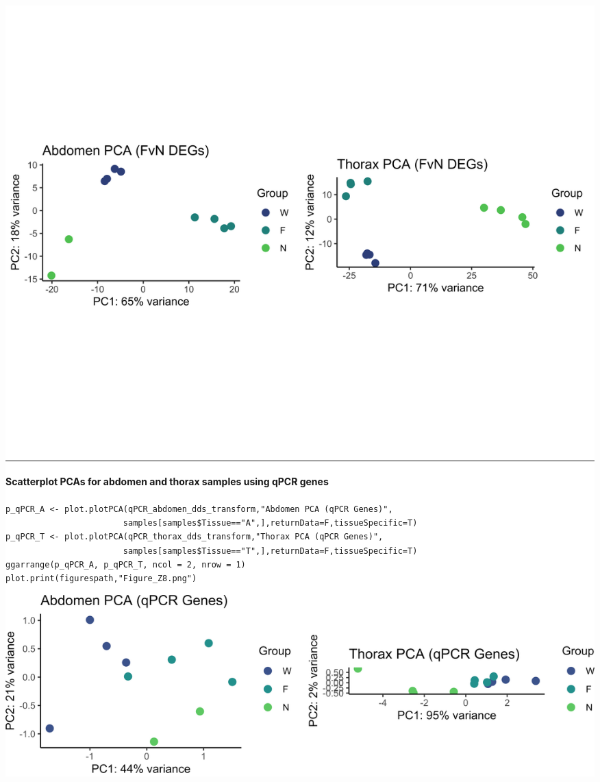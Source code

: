 ![](Figures/Figure_S.png)

***
#### Scatterplot PCAs for abdomen and thorax samples using qPCR genes
```{r}
p_qPCR_A <- plot.plotPCA(qPCR_abdomen_dds_transform,"Abdomen PCA (qPCR Genes)",
                        samples[samples$Tissue=="A",],returnData=F,tissueSpecific=T)
p_qPCR_T <- plot.plotPCA(qPCR_thorax_dds_transform,"Thorax PCA (qPCR Genes)",
                        samples[samples$Tissue=="T",],returnData=F,tissueSpecific=T)
ggarrange(p_qPCR_A, p_qPCR_T, ncol = 2, nrow = 1)
plot.print(figurespath,"Figure_Z8.png")
```
![](Figures/Figure_Z8.png)
